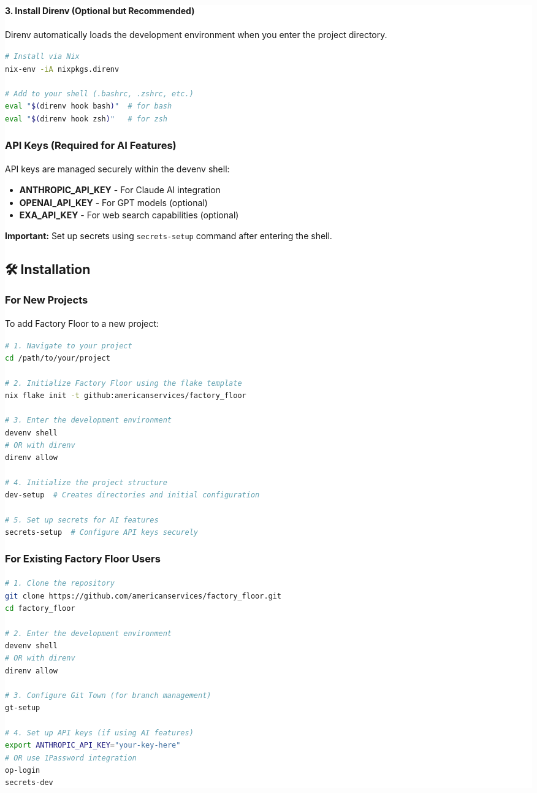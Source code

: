 #### 3. Install Direnv (Optional but Recommended)
Direnv automatically loads the development environment when you enter the project directory.

```bash
# Install via Nix
nix-env -iA nixpkgs.direnv

# Add to your shell (.bashrc, .zshrc, etc.)
eval "$(direnv hook bash)"  # for bash
eval "$(direnv hook zsh)"   # for zsh
```

### API Keys (Required for AI Features)
API keys are managed securely within the devenv shell:
- **ANTHROPIC_API_KEY** - For Claude AI integration
- **OPENAI_API_KEY** - For GPT models (optional)
- **EXA_API_KEY** - For web search capabilities (optional)

**Important:** Set up secrets using `secrets-setup` command after entering the shell.

## 🛠️ Installation

### For New Projects

To add Factory Floor to a new project:

```bash
# 1. Navigate to your project
cd /path/to/your/project

# 2. Initialize Factory Floor using the flake template
nix flake init -t github:americanservices/factory_floor

# 3. Enter the development environment
devenv shell
# OR with direnv
direnv allow

# 4. Initialize the project structure
dev-setup  # Creates directories and initial configuration

# 5. Set up secrets for AI features
secrets-setup  # Configure API keys securely
```

### For Existing Factory Floor Users

```bash
# 1. Clone the repository
git clone https://github.com/americanservices/factory_floor.git
cd factory_floor

# 2. Enter the development environment
devenv shell
# OR with direnv
direnv allow

# 3. Configure Git Town (for branch management)
gt-setup

# 4. Set up API keys (if using AI features)
export ANTHROPIC_API_KEY="your-key-here"
# OR use 1Password integration
op-login
secrets-dev
```